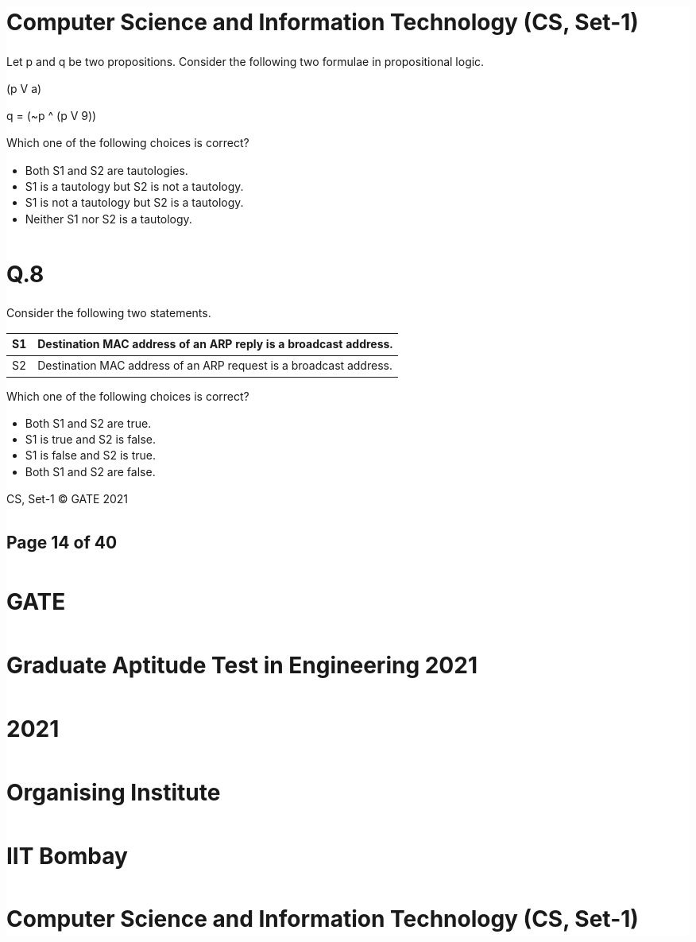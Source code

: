 # Computer Science and Information Technology (CS, Set-1)

Let p and q be two propositions. Consider the following two formulae in propositional logic.

(p V a)

q = (~p ^ (p V 9))

Which one of the following choices is correct?

- Both S1 and S2 are tautologies.
- S1 is a tautology but S2 is not a tautology.
- S1 is not a tautology but S2 is a tautology.
- Neither S1 nor S2 is a tautology.

# Q.8

Consider the following two statements.

|S1|Destination MAC address of an ARP reply is a broadcast address.|
|---|---|
|S2|Destination MAC address of an ARP request is a broadcast address.|

Which one of the following choices is correct?

- Both S1 and S2 are true.
- S1 is true and S2 is false.
- S1 is false and S2 is true.
- Both S1 and S2 are false.

CS, Set-1 &copy; GATE 2021

Page 14 of 40
---
# GATE

# Graduate Aptitude Test in Engineering 2021

# 2021

# Organising Institute

# IIT Bombay

# Computer Science and Information Technology (CS, Set-1)
